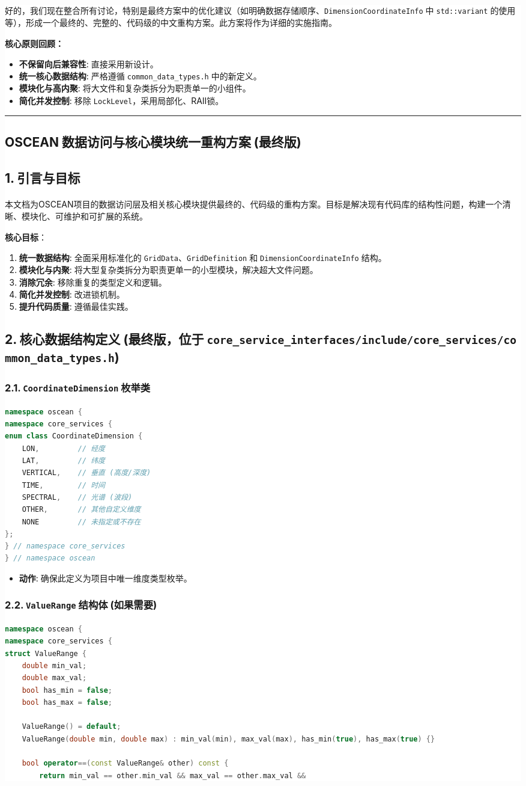 好的，我们现在整合所有讨论，特别是最终方案中的优化建议（如明确数据存储顺序、`DimensionCoordinateInfo` 中 `std::variant` 的使用等），形成一个最终的、完整的、代码级的中文重构方案。此方案将作为详细的实施指南。

**核心原则回顾：**

*   **不保留向后兼容性**: 直接采用新设计。
*   **统一核心数据结构**: 严格遵循 `common_data_types.h` 中的新定义。
*   **模块化与高内聚**: 将大文件和复杂类拆分为职责单一的小组件。
*   **简化并发控制**: 移除 `LockLevel`，采用局部化、RAII锁。

---

## OSCEAN 数据访问与核心模块统一重构方案 (最终版)

## 1. 引言与目标

本文档为OSCEAN项目的数据访问层及相关核心模块提供最终的、代码级的重构方案。目标是解决现有代码库的结构性问题，构建一个清晰、模块化、可维护和可扩展的系统。

**核心目标**：

1.  **统一数据结构**: 全面采用标准化的 `GridData`、`GridDefinition` 和 `DimensionCoordinateInfo` 结构。
2.  **模块化与内聚**: 将大型复杂类拆分为职责更单一的小型模块，解决超大文件问题。
3.  **消除冗余**: 移除重复的类型定义和逻辑。
4.  **简化并发控制**: 改进锁机制。
5.  **提升代码质量**: 遵循最佳实践。

## 2. 核心数据结构定义 (最终版，位于 `core_service_interfaces/include/core_services/common_data_types.h`)

### 2.1. `CoordinateDimension` 枚举类

```cpp
namespace oscean {
namespace core_services {
enum class CoordinateDimension {
    LON,         // 经度
    LAT,         // 纬度
    VERTICAL,    // 垂直 (高度/深度)
    TIME,        // 时间
    SPECTRAL,    // 光谱 (波段)
    OTHER,       // 其他自定义维度
    NONE         // 未指定或不存在
};
} // namespace core_services
} // namespace oscean
```
*   **动作**: 确保此定义为项目中唯一维度类型枚举。

### 2.2. `ValueRange` 结构体 (如果需要)

```cpp
namespace oscean {
namespace core_services {
struct ValueRange {
    double min_val;
    double max_val;
    bool has_min = false;
    bool has_max = false;

    ValueRange() = default;
    ValueRange(double min, double max) : min_val(min), max_val(max), has_min(true), has_max(true) {}

    bool operator==(const ValueRange& other) const {
        return min_val == other.min_val && max_val == other.max_val &&
```